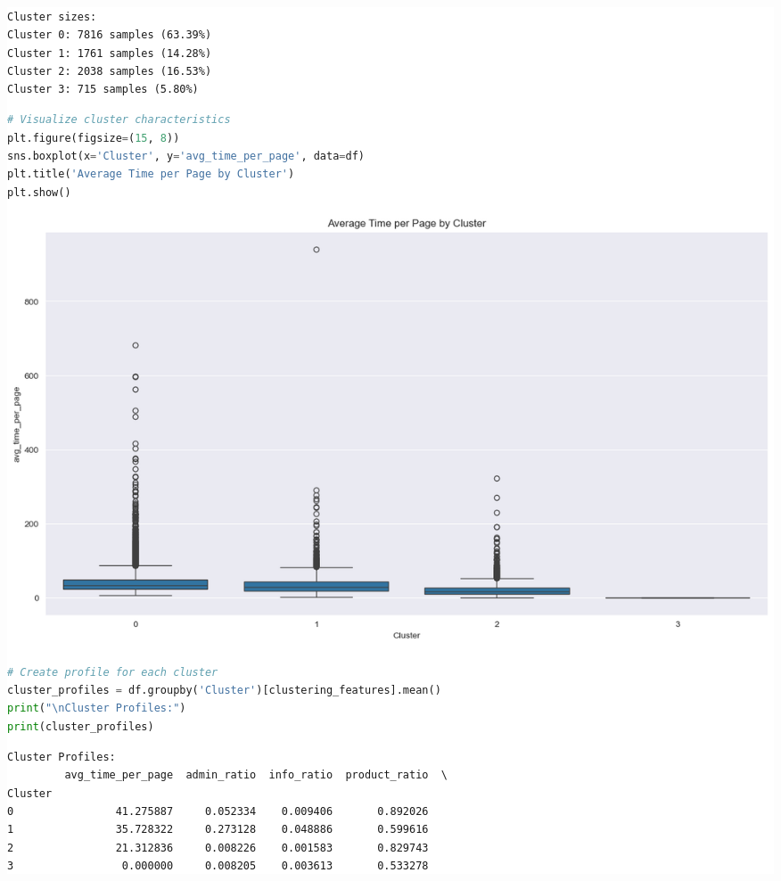     
    Cluster sizes:
    Cluster 0: 7816 samples (63.39%)
    Cluster 1: 1761 samples (14.28%)
    Cluster 2: 2038 samples (16.53%)
    Cluster 3: 715 samples (5.80%)
    


```python
# Visualize cluster characteristics
plt.figure(figsize=(15, 8))
sns.boxplot(x='Cluster', y='avg_time_per_page', data=df)
plt.title('Average Time per Page by Cluster')
plt.show()
```


    
![png](Task_2_Clustering_files/Task_2_Clustering_39_0.png)
    



```python
# Create profile for each cluster
cluster_profiles = df.groupby('Cluster')[clustering_features].mean()
print("\nCluster Profiles:")
print(cluster_profiles)
```

    
    Cluster Profiles:
             avg_time_per_page  admin_ratio  info_ratio  product_ratio  \
    Cluster                                                              
    0                41.275887     0.052334    0.009406       0.892026   
    1                35.728322     0.273128    0.048886       0.599616   
    2                21.312836     0.008226    0.001583       0.829743   
    3                 0.000000     0.008205    0.003613       0.533278   
    